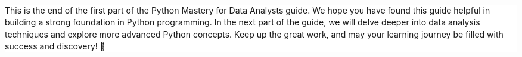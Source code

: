 This is the end of the first part of the Python Mastery for Data Analysts guide. We hope you have found this guide helpful in building a strong foundation in Python programming. In the next part of the guide, we will delve deeper into data analysis techniques and explore more advanced Python concepts. Keep up the great work, and may your learning journey be filled with success and discovery! 🚀
